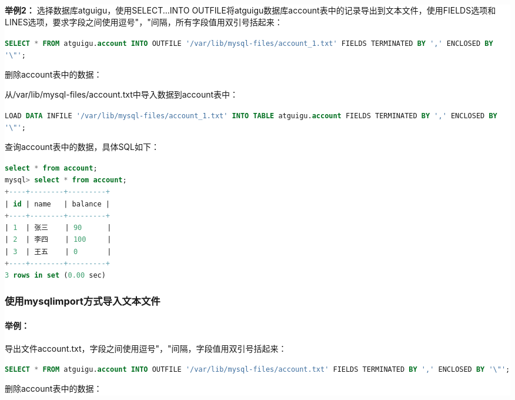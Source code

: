 

**举例2：** 选择数据库atguigu，使用SELECT...INTO OUTFILE将atguigu数据库account表中的记录导出到文本文件，使用FIELDS选项和LINES选项，要求字段之间使用逗号"，"间隔，所有字段值用双引号括起来：



```sql
SELECT * FROM atguigu.account INTO OUTFILE '/var/lib/mysql-files/account_1.txt' FIELDS TERMINATED BY ',' ENCLOSED BY '\"';
```



删除account表中的数据：



从/var/lib/mysql-files/account.txt中导入数据到account表中：



```sql
LOAD DATA INFILE '/var/lib/mysql-files/account_1.txt' INTO TABLE atguigu.account FIELDS TERMINATED BY ',' ENCLOSED BY '\"';
```



查询account表中的数据，具体SQL如下：



```sql
select * from account; 
mysql> select * from account; 
+----+--------+---------+
| id | name   | balance |
+----+--------+---------+
| 1  | 张三 	 | 90	   |
| 2  | 李四 	 | 100 	   |
| 3  | 王五 	 | 0 	   |
+----+--------+---------+
3 rows in set (0.00 sec)
```



### 使用mysqlimport方式导入文本文件


#### 举例：


导出文件account.txt，字段之间使用逗号"，"间隔，字段值用双引号括起来：



```sql
SELECT * FROM atguigu.account INTO OUTFILE '/var/lib/mysql-files/account.txt' FIELDS TERMINATED BY ',' ENCLOSED BY '\"';
```



删除account表中的数据：
